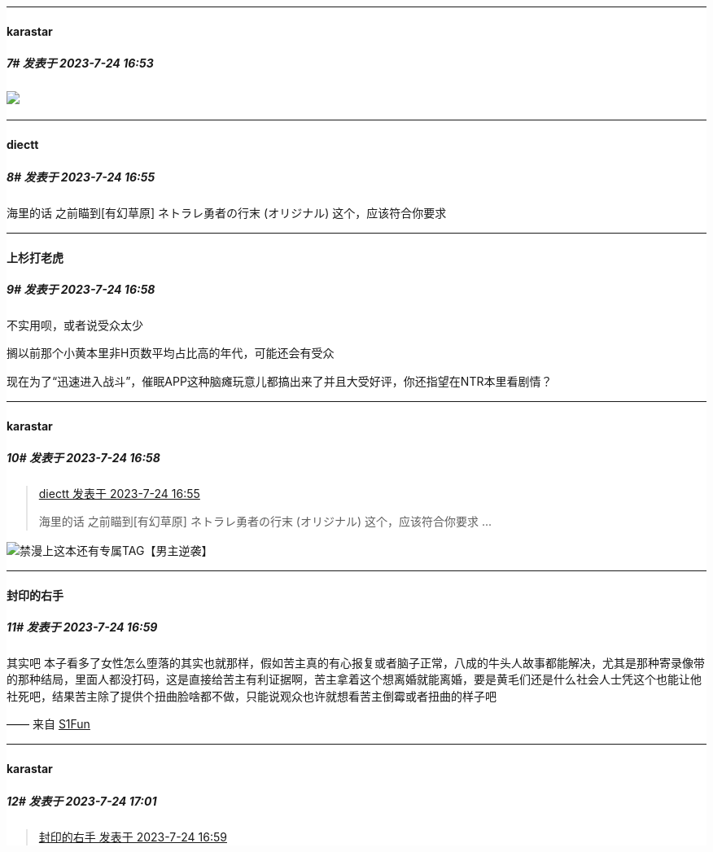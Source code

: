 *****

####  karastar  
##### 7#       发表于 2023-7-24 16:53

<img src="https://static.saraba1st.com/image/smiley/face2017/001.png" referrerpolicy="no-referrer">

*****

####  diectt  
##### 8#       发表于 2023-7-24 16:55

海里的话 之前瞄到[有幻草原] ネトラレ勇者の行末 (オリジナル) 这个，应该符合你要求

*****

####  上杉打老虎  
##### 9#       发表于 2023-7-24 16:58

不实用呗，或者说受众太少

搁以前那个小黄本里非H页数平均占比高的年代，可能还会有受众

现在为了“迅速进入战斗”，催眠APP这种脑瘫玩意儿都搞出来了并且大受好评，你还指望在NTR本里看剧情？

*****

####  karastar  
##### 10#       发表于 2023-7-24 16:58

<blockquote><a href="httphttps://bbs.saraba1st.com/2b/forum.php?mod=redirect&amp;goto=findpost&amp;pid=61771966&amp;ptid=2145695" target="_blank">diectt 发表于 2023-7-24 16:55</a>

海里的话 之前瞄到[有幻草原] ネトラレ勇者の行末 (オリジナル) 这个，应该符合你要求 ...</blockquote>
<img src="https://static.saraba1st.com/image/smiley/face2017/053.png" referrerpolicy="no-referrer">禁漫上这本还有专属TAG【男主逆袭】

*****

####  封印的右手  
##### 11#       发表于 2023-7-24 16:59

其实吧 本子看多了女性怎么堕落的其实也就那样，假如苦主真的有心报复或者脑子正常，八成的牛头人故事都能解决，尤其是那种寄录像带的那种结局，里面人都没打码，这是直接给苦主有利证据啊，苦主拿着这个想离婚就能离婚，要是黄毛们还是什么社会人士凭这个也能让他社死吧，结果苦主除了提供个扭曲脸啥都不做，只能说观众也许就想看苦主倒霉或者扭曲的样子吧

—— 来自 [S1Fun](https://s1fun.koalcat.com)

*****

####  karastar  
##### 12#       发表于 2023-7-24 17:01

<blockquote><a href="httphttps://bbs.saraba1st.com/2b/forum.php?mod=redirect&amp;goto=findpost&amp;pid=61772028&amp;ptid=2145695" target="_blank">封印的右手 发表于 2023-7-24 16:59</a>
